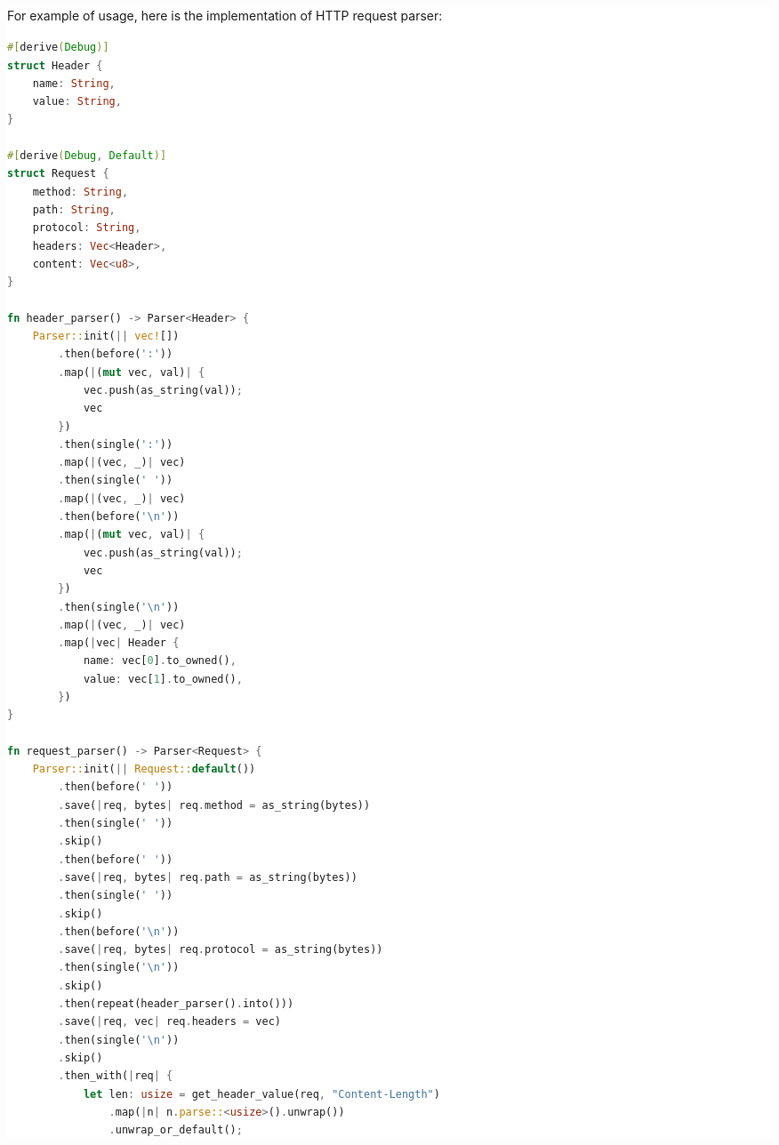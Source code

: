For example of usage, here is the implementation of HTTP request parser:

```rust
#[derive(Debug)]
struct Header {
    name: String,
    value: String,
}

#[derive(Debug, Default)]
struct Request {
    method: String,
    path: String,
    protocol: String,
    headers: Vec<Header>,
    content: Vec<u8>,
}

fn header_parser() -> Parser<Header> {
    Parser::init(|| vec![])
        .then(before(':'))
        .map(|(mut vec, val)| {
            vec.push(as_string(val));
            vec
        })
        .then(single(':'))
        .map(|(vec, _)| vec)
        .then(single(' '))
        .map(|(vec, _)| vec)
        .then(before('\n'))
        .map(|(mut vec, val)| {
            vec.push(as_string(val));
            vec
        })
        .then(single('\n'))
        .map(|(vec, _)| vec)
        .map(|vec| Header {
            name: vec[0].to_owned(),
            value: vec[1].to_owned(),
        })
}

fn request_parser() -> Parser<Request> {
    Parser::init(|| Request::default())
        .then(before(' '))
        .save(|req, bytes| req.method = as_string(bytes))
        .then(single(' '))
        .skip()
        .then(before(' '))
        .save(|req, bytes| req.path = as_string(bytes))
        .then(single(' '))
        .skip()
        .then(before('\n'))
        .save(|req, bytes| req.protocol = as_string(bytes))
        .then(single('\n'))
        .skip()
        .then(repeat(header_parser().into()))
        .save(|req, vec| req.headers = vec)
        .then(single('\n'))
        .skip()
        .then_with(|req| {
            let len: usize = get_header_value(req, "Content-Length")
                .map(|n| n.parse::<usize>().unwrap())
                .unwrap_or_default();
```

[mio]: https://github.com/sergey-melnychuk/mio-tcp-server
[code]: https://github.com/sergey-melnychuk/rust-parser-combinators